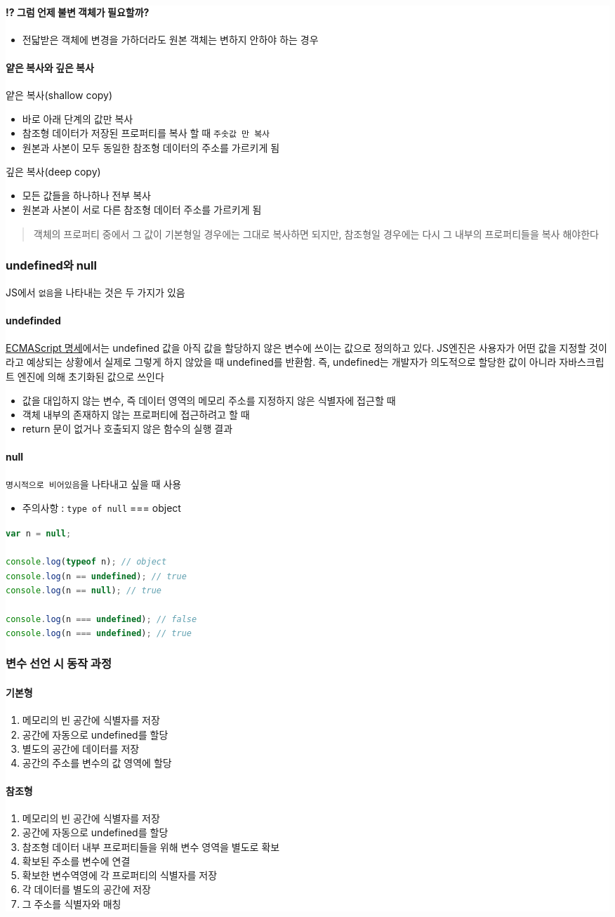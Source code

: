 #### ⁉️ 그럼 언제 불변 객체가 필요할까?

- 전닯받은 객체에 변경을 가하더라도 원본 객체는 변하지 안하야 하는 경우

#### 얕은 복사와 깊은 복사

얕은 복사(shallow copy)

- 바로 아래 단계의 값만 복사
- 참조형 데이터가 저장된 프로퍼티를 복사 할 때 `주솟값 만 복사`
- 원본과 사본이 모두 동일한 참조형 데이터의 주소를 가르키게 됨

깊은 복사(deep copy)

- 모든 값들을 하나하나 전부 복사
- 원본과 사본이 서로 다른 참조형 데이터 주소를 가르키게 됨

> 객체의 프로퍼티 중에서 그 값이 기본형일 경우에는 그대로 복사하면 되지만,
> 참조형일 경우에는 다시 그 내부의 프로퍼티들을 복사 해야한다

### undefined와 null

JS에서 `없음`을 나타내는 것은 두 가지가 있음

#### undefinded

[ECMAScript 명세](https://tc39.es/ecma262/#sec-exotic-object)에서는 undefined 값을 아직 값을 할당하지 않은 변수에 쓰이는 값으로 정의하고 있다.
JS엔진은 사용자가 어떤 값을 지정할 것이라고 예상되는 상황에서 실제로 그렇게 하지 않았을 때 undefined를 반환함.
즉, undefined는 개발자가 의도적으로 할당한 값이 아니라 자바스크립트 엔진에 의해 초기화된 값으로 쓰인다

- 값을 대입하지 않는 변수, 즉 데이터 영역의 메모리 주소를 지정하지 않은 식별자에 접근할 때
- 객체 내부의 존재하지 않는 프로퍼티에 접근하려고 할 때
- return 문이 없거나 호출되지 않은 함수의 실행 결과

#### null

`명시적으로 비어있음`을 나타내고 싶을 때 사용

- 주의사항 : `type of null` === object

```js
var n = null;

console.log(typeof n); // object
console.log(n == undefined); // true
console.log(n == null); // true

console.log(n === undefined); // false
console.log(n === undefined); // true
```

### 변수 선언 시 동작 과정

#### 기본형

1. 메모리의 빈 공간에 식별자를 저장
2. 공간에 자동으로 undefined를 할당
3. 별도의 공간에 데이터를 저장
4. 공간의 주소를 변수의 값 영역에 할당

#### 참조형

1. 메모리의 빈 공간에 식별자를 저장
2. 공간에 자동으로 undefined를 할당
3. 참조형 데이터 내부 프로퍼티들을 위해 변수 영역을 별도로 확보
4. 확보된 주소를 변수에 연결
5. 확보한 변수역영에 각 프로퍼티의 식별자를 저장
6. 각 데이터를 별도의 공간에 저장
7. 그 주소를 식별자와 매칭
